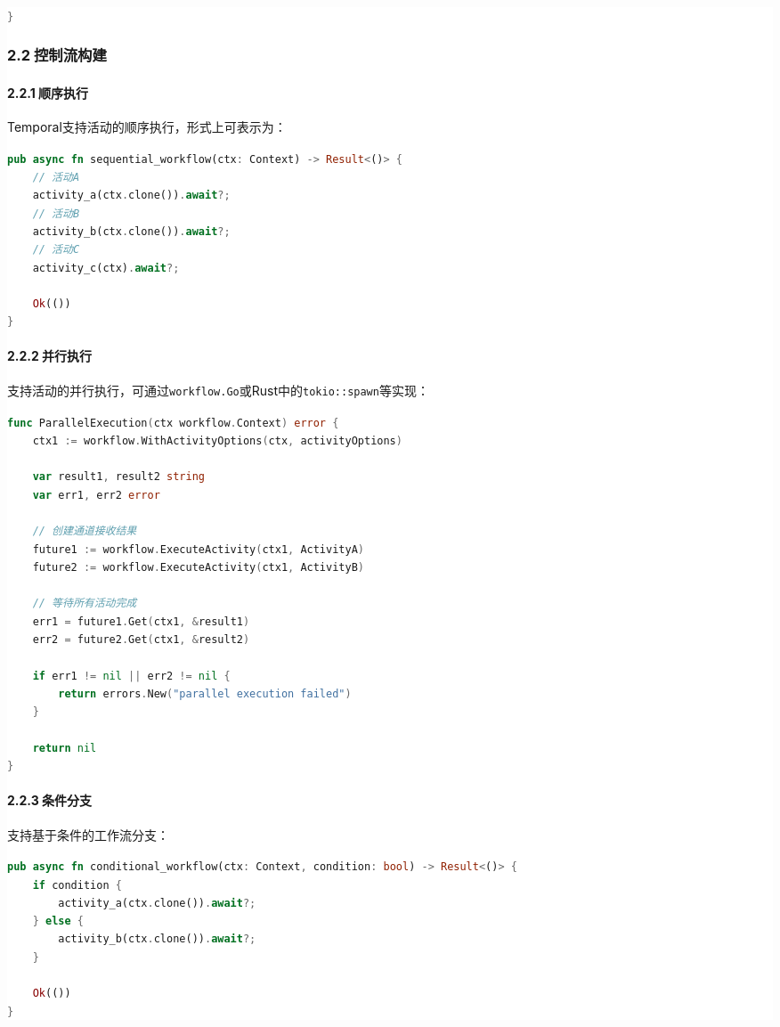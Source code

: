 ```go
}
```

### 2.2 控制流构建

#### 2.2.1 顺序执行

Temporal支持活动的顺序执行，形式上可表示为：

```rust
pub async fn sequential_workflow(ctx: Context) -> Result<()> {
    // 活动A
    activity_a(ctx.clone()).await?;
    // 活动B
    activity_b(ctx.clone()).await?;
    // 活动C
    activity_c(ctx).await?;
    
    Ok(())
}
```

#### 2.2.2 并行执行

支持活动的并行执行，可通过`workflow.Go`或Rust中的`tokio::spawn`等实现：

```go
func ParallelExecution(ctx workflow.Context) error {
    ctx1 := workflow.WithActivityOptions(ctx, activityOptions)
    
    var result1, result2 string
    var err1, err2 error
    
    // 创建通道接收结果
    future1 := workflow.ExecuteActivity(ctx1, ActivityA)
    future2 := workflow.ExecuteActivity(ctx1, ActivityB)
    
    // 等待所有活动完成
    err1 = future1.Get(ctx1, &result1)
    err2 = future2.Get(ctx1, &result2)
    
    if err1 != nil || err2 != nil {
        return errors.New("parallel execution failed")
    }
    
    return nil
}
```

#### 2.2.3 条件分支

支持基于条件的工作流分支：

```rust
pub async fn conditional_workflow(ctx: Context, condition: bool) -> Result<()> {
    if condition {
        activity_a(ctx.clone()).await?;
    } else {
        activity_b(ctx.clone()).await?;
    }
    
    Ok(())
}
```
